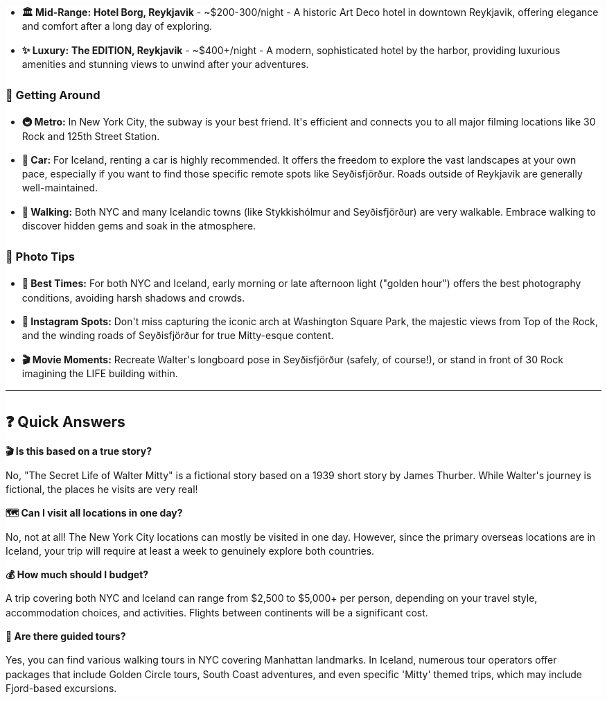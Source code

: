 - **🏛️ Mid-Range:** **Hotel Borg, Reykjavik** - ~$200-300/night - A historic Art Deco hotel in downtown Reykjavik, offering elegance and comfort after a long day of exploring.

- **✨ Luxury:** **The EDITION, Reykjavik** - ~$400+/night - A modern, sophisticated hotel by the harbor, providing luxurious amenities and stunning views to unwind after your adventures.


### 🚗 Getting Around

- **🚇 Metro:** In New York City, the subway is your best friend. It's efficient and connects you to all major filming locations like 30 Rock and 125th Street Station.

- **🚗 Car:** For Iceland, renting a car is highly recommended. It offers the freedom to explore the vast landscapes at your own pace, especially if you want to find those specific remote spots like Seyðisfjörður. Roads outside of Reykjavik are generally well-maintained.

- **🚶 Walking:** Both NYC and many Icelandic towns (like Stykkishólmur and Seyðisfjörður) are very walkable. Embrace walking to discover hidden gems and soak in the atmosphere.


### 📸 Photo Tips

- **🌅 Best Times:** For both NYC and Iceland, early morning or late afternoon light ("golden hour") offers the best photography conditions, avoiding harsh shadows and crowds.

- **📱 Instagram Spots:** Don't miss capturing the iconic arch at Washington Square Park, the majestic views from Top of the Rock, and the winding roads of Seyðisfjörður for true Mitty-esque content.

- **🎬 Movie Moments:** Recreate Walter's longboard pose in Seyðisfjörður (safely, of course!), or stand in front of 30 Rock imagining the LIFE building within.

---

## ❓ Quick Answers

**🎬 Is this based on a true story?**

No, "The Secret Life of Walter Mitty" is a fictional story based on a 1939 short story by James Thurber. While Walter's journey is fictional, the places he visits are very real!


**🗺️ Can I visit all locations in one day?**

No, not at all! The New York City locations can mostly be visited in one day. However, since the primary overseas locations are in Iceland, your trip will require at least a week to genuinely explore both countries.


**💰 How much should I budget?**

A trip covering both NYC and Iceland can range from $2,500 to $5,000+ per person, depending on your travel style, accommodation choices, and activities. Flights between continents will be a significant cost.


**📱 Are there guided tours?**

Yes, you can find various walking tours in NYC covering Manhattan landmarks. In Iceland, numerous tour operators offer packages that include Golden Circle tours, South Coast adventures, and even specific 'Mitty' themed trips, which may include Fjord-based excursions.
